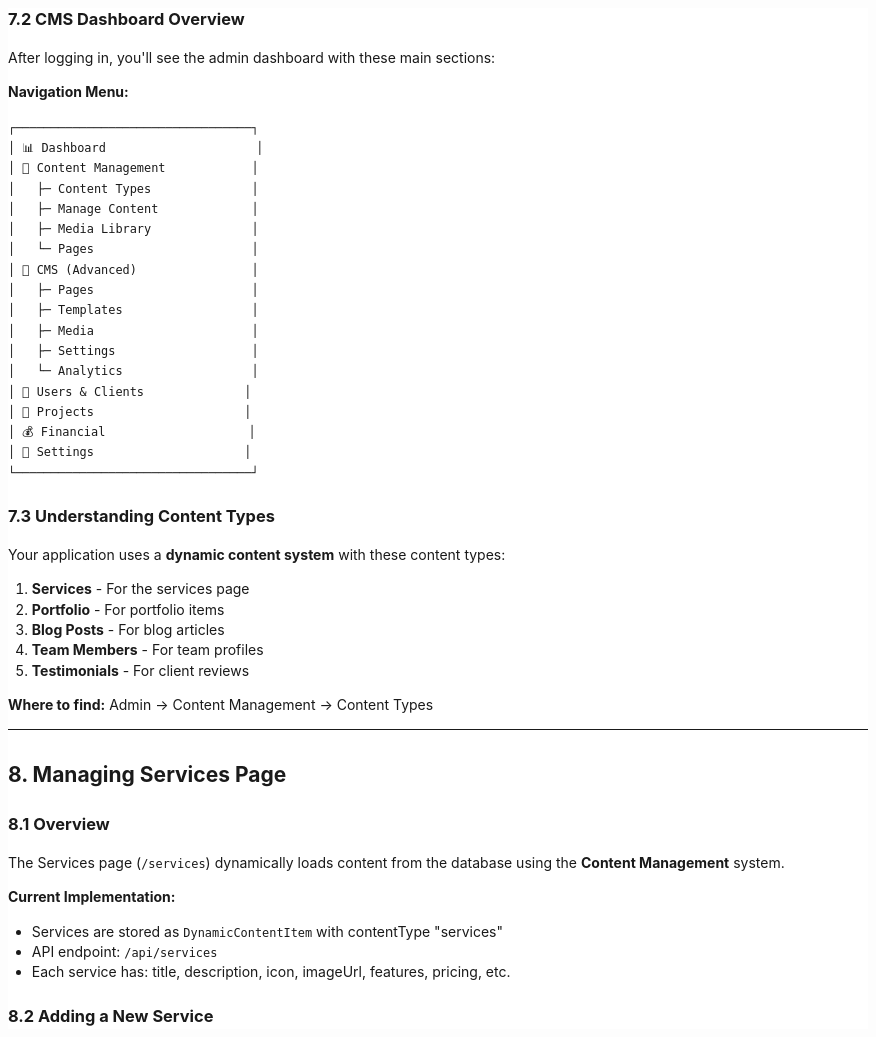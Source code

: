 ### 7.2 CMS Dashboard Overview

After logging in, you'll see the admin dashboard with these main sections:

**Navigation Menu:**
```
┌─────────────────────────────────┐
│ 📊 Dashboard                     │
│ 🎨 Content Management            │
│   ├─ Content Types              │
│   ├─ Manage Content             │
│   ├─ Media Library              │
│   └─ Pages                      │
│ 📝 CMS (Advanced)                │
│   ├─ Pages                      │
│   ├─ Templates                  │
│   ├─ Media                      │
│   ├─ Settings                   │
│   └─ Analytics                  │
│ 👥 Users & Clients              │
│ 📁 Projects                     │
│ 💰 Financial                    │
│ 🔧 Settings                     │
└─────────────────────────────────┘
```

### 7.3 Understanding Content Types

Your application uses a **dynamic content system** with these content types:

1. **Services** - For the services page
2. **Portfolio** - For portfolio items
3. **Blog Posts** - For blog articles
4. **Team Members** - For team profiles
5. **Testimonials** - For client reviews

**Where to find:** Admin → Content Management → Content Types

---

## 8. Managing Services Page

### 8.1 Overview

The Services page (`/services`) dynamically loads content from the database using the **Content Management** system.

**Current Implementation:**
- Services are stored as `DynamicContentItem` with contentType "services"
- API endpoint: `/api/services`
- Each service has: title, description, icon, imageUrl, features, pricing, etc.

### 8.2 Adding a New Service
